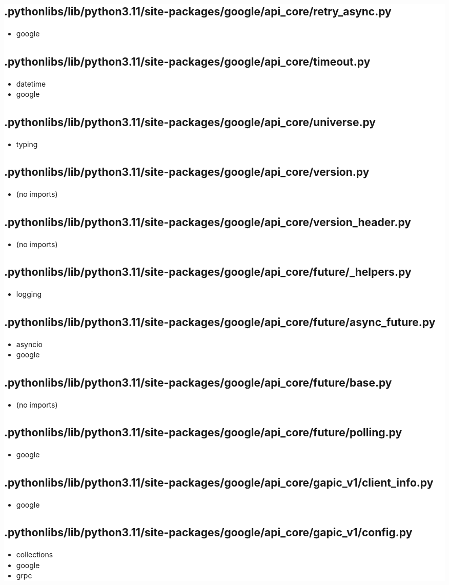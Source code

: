 ## .pythonlibs/lib/python3.11/site-packages/google/api_core/retry_async.py
- google

## .pythonlibs/lib/python3.11/site-packages/google/api_core/timeout.py
- datetime
- google

## .pythonlibs/lib/python3.11/site-packages/google/api_core/universe.py
- typing

## .pythonlibs/lib/python3.11/site-packages/google/api_core/version.py
- (no imports)

## .pythonlibs/lib/python3.11/site-packages/google/api_core/version_header.py
- (no imports)

## .pythonlibs/lib/python3.11/site-packages/google/api_core/future/_helpers.py
- logging

## .pythonlibs/lib/python3.11/site-packages/google/api_core/future/async_future.py
- asyncio
- google

## .pythonlibs/lib/python3.11/site-packages/google/api_core/future/base.py
- (no imports)

## .pythonlibs/lib/python3.11/site-packages/google/api_core/future/polling.py
- google

## .pythonlibs/lib/python3.11/site-packages/google/api_core/gapic_v1/client_info.py
- google

## .pythonlibs/lib/python3.11/site-packages/google/api_core/gapic_v1/config.py
- collections
- google
- grpc
